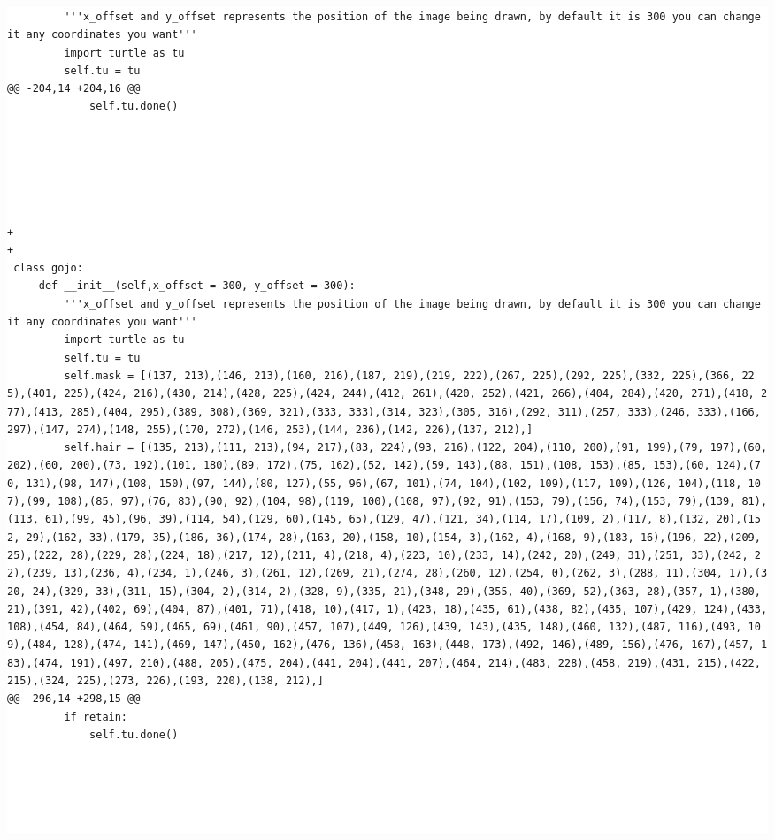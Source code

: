 ```
         '''x_offset and y_offset represents the position of the image being drawn, by default it is 300 you can change it any coordinates you want'''
         import turtle as tu
         self.tu = tu
@@ -204,14 +204,16 @@
             self.tu.done()
 
 
 
 
 
 
+
+
 class gojo:
     def __init__(self,x_offset = 300, y_offset = 300):
         '''x_offset and y_offset represents the position of the image being drawn, by default it is 300 you can change it any coordinates you want'''
         import turtle as tu
         self.tu = tu
         self.mask = [(137, 213),(146, 213),(160, 216),(187, 219),(219, 222),(267, 225),(292, 225),(332, 225),(366, 225),(401, 225),(424, 216),(430, 214),(428, 225),(424, 244),(412, 261),(420, 252),(421, 266),(404, 284),(420, 271),(418, 277),(413, 285),(404, 295),(389, 308),(369, 321),(333, 333),(314, 323),(305, 316),(292, 311),(257, 333),(246, 333),(166, 297),(147, 274),(148, 255),(170, 272),(146, 253),(144, 236),(142, 226),(137, 212),]
         self.hair = [(135, 213),(111, 213),(94, 217),(83, 224),(93, 216),(122, 204),(110, 200),(91, 199),(79, 197),(60, 202),(60, 200),(73, 192),(101, 180),(89, 172),(75, 162),(52, 142),(59, 143),(88, 151),(108, 153),(85, 153),(60, 124),(70, 131),(98, 147),(108, 150),(97, 144),(80, 127),(55, 96),(67, 101),(74, 104),(102, 109),(117, 109),(126, 104),(118, 107),(99, 108),(85, 97),(76, 83),(90, 92),(104, 98),(119, 100),(108, 97),(92, 91),(153, 79),(156, 74),(153, 79),(139, 81),(113, 61),(99, 45),(96, 39),(114, 54),(129, 60),(145, 65),(129, 47),(121, 34),(114, 17),(109, 2),(117, 8),(132, 20),(152, 29),(162, 33),(179, 35),(186, 36),(174, 28),(163, 20),(158, 10),(154, 3),(162, 4),(168, 9),(183, 16),(196, 22),(209, 25),(222, 28),(229, 28),(224, 18),(217, 12),(211, 4),(218, 4),(223, 10),(233, 14),(242, 20),(249, 31),(251, 33),(242, 22),(239, 13),(236, 4),(234, 1),(246, 3),(261, 12),(269, 21),(274, 28),(260, 12),(254, 0),(262, 3),(288, 11),(304, 17),(320, 24),(329, 33),(311, 15),(304, 2),(314, 2),(328, 9),(335, 21),(348, 29),(355, 40),(369, 52),(363, 28),(357, 1),(380, 21),(391, 42),(402, 69),(404, 87),(401, 71),(418, 10),(417, 1),(423, 18),(435, 61),(438, 82),(435, 107),(429, 124),(433, 108),(454, 84),(464, 59),(465, 69),(461, 90),(457, 107),(449, 126),(439, 143),(435, 148),(460, 132),(487, 116),(493, 109),(484, 128),(474, 141),(469, 147),(450, 162),(476, 136),(458, 163),(448, 173),(492, 146),(489, 156),(476, 167),(457, 183),(474, 191),(497, 210),(488, 205),(475, 204),(441, 204),(441, 207),(464, 214),(483, 228),(458, 219),(431, 215),(422, 215),(324, 225),(273, 226),(193, 220),(138, 212),]
@@ -296,14 +298,15 @@
         if retain:
             self.tu.done()
 
 
 
 
 
```